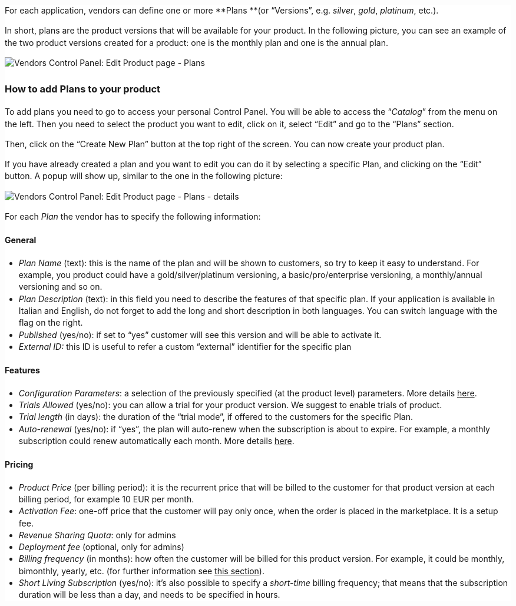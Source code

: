 For each application, vendors can define one or more **Plans **(or “Versions”, e.g. _silver_, _gold_, _platinum_, etc.).

In short, plans are the product versions that will be available for your product. In the following picture, you can see an example of the two product versions created for a product: one is the monthly plan and one is the annual plan.

![Vendors Control Panel: Edit Product page - Plans](https://www.cloudesire.com/wp-content/uploads/2017/02/control_panel_edit_product_plans.png "Vendors Control Panel: Edit Product page - Plans")

### How to add Plans to your product

To add plans you need to go to access your personal Control Panel. You will be able to access the “_Catalog_” from the menu on the left. Then you need to select the product you want to edit, click on it, select “Edit” and go to the “Plans” section.

Then, click on the “Create New Plan” button at the top right of the screen. You can now create your product plan.

If you have already created a plan and you want to edit you can do it by selecting a specific Plan, and clicking on the “Edit” button. A popup will show up, similar to the one in the following picture:

![Vendors Control Panel: Edit Product page - Plans - details](https://www.cloudesire.com/wp-content/uploads/2017/02/control_panel_edit_product_plans_details.png "Vendors Control Panel: Edit Product page - Plans - details")

For each _Plan_ the vendor has to specify the following information:

#### General

* _Plan Name_ (text): this is the name of the plan and will be shown to customers, so try to keep it easy to understand. For example, you product could have a gold/silver/platinum versioning, a basic/pro/enterprise versioning, a monthly/annual versioning and so on.
* _Plan Description_ (text): in this field you need to describe the features of that specific plan. If your application is available in Italian and English, do not forget to add the long and short description in both languages. You can switch language with the flag on the right.
* _Published_ (yes/no): if set to “yes” customer will see this version and will be able to activate it.
* _External ID:_ this ID is useful to refer a custom “external” identifier for the specific plan

#### Features

* _Configuration Parameters_: a selection of the previously specified (at the product level) parameters. More details [here](onboarding.md#configuration-parameters).
* _Trials Allowed_ (yes/no):  you can allow a trial for your product version. We suggest to enable trials of product.
* _Trial length_ (in days): the duration of the “trial mode”, if offered to the customers for the specific Plan.
* _Auto-renewal_ (yes/no): if “yes”, the plan will auto-renew when the subscription is about to expire. For example, a monthly subscription could renew automatically each month. More details [here](platform.md#orders-renewal).

#### Pricing

* _Product Price_ (per billing period): it is the recurrent price that will be billed to the customer for that product version at each billing period, for example 10 EUR per month.
* _Activation Fee_: one-off price that the customer will pay only once, when the order is placed in the marketplace. It is a setup fee.
* _Revenue Sharing Quota_: only for admins
* _Deployment fee_ (optional, only for admins)
* _Billing frequency_ (in months): how often the customer will be billed for this product version. For example, it could be monthly, bimonthly, yearly, etc. (for further information see [this section](platform.md#billing-module)).
* _Short Living Subscription_ (yes/no): it’s also possible to specify a _short-time_ billing frequency; that means that the subscription duration will be less than a day, and needs to be specified in hours.
